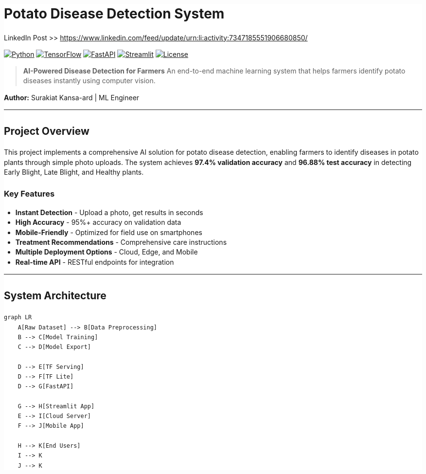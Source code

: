 # Potato Disease Detection System

LinkedIn Post >> https://www.linkedin.com/feed/update/urn:li:activity:7347185551906680850/

[![Python](https://img.shields.io/badge/Python-3.8+-blue.svg)](https://python.org)
[![TensorFlow](https://img.shields.io/badge/TensorFlow-2.x-orange.svg)](https://tensorflow.org)
[![FastAPI](https://img.shields.io/badge/FastAPI-0.100+-green.svg)](https://fastapi.tiangolo.com)
[![Streamlit](https://img.shields.io/badge/Streamlit-1.28+-red.svg)](https://streamlit.io)
[![License](https://img.shields.io/badge/License-MIT-yellow.svg)](LICENSE)

> **AI-Powered Disease Detection for Farmers** 
> An end-to-end machine learning system that helps farmers identify potato diseases instantly using computer vision.

**Author:** Surakiat Kansa-ard | ML Engineer

---

## **Project Overview**

This project implements a comprehensive AI solution for potato disease detection, enabling farmers to identify diseases in potato plants through simple photo uploads. The system achieves **97.4% validation accuracy** and **96.88% test accuracy** in detecting Early Blight, Late Blight, and Healthy plants.

### **Key Features**
- **Instant Detection** - Upload a photo, get results in seconds
- **High Accuracy** - 95%+ accuracy on validation data
- **Mobile-Friendly** - Optimized for field use on smartphones
- **Treatment Recommendations** - Comprehensive care instructions
- **Multiple Deployment Options** - Cloud, Edge, and Mobile
- **Real-time API** - RESTful endpoints for integration

---

## **System Architecture**

```mermaid
graph LR
    A[Raw Dataset] --> B[Data Preprocessing]
    B --> C[Model Training]
    C --> D[Model Export]
    
    D --> E[TF Serving]
    D --> F[TF Lite]
    D --> G[FastAPI]
    
    G --> H[Streamlit App]
    E --> I[Cloud Server]
    F --> J[Mobile App]
    
    H --> K[End Users]
    I --> K
    J --> K
```
